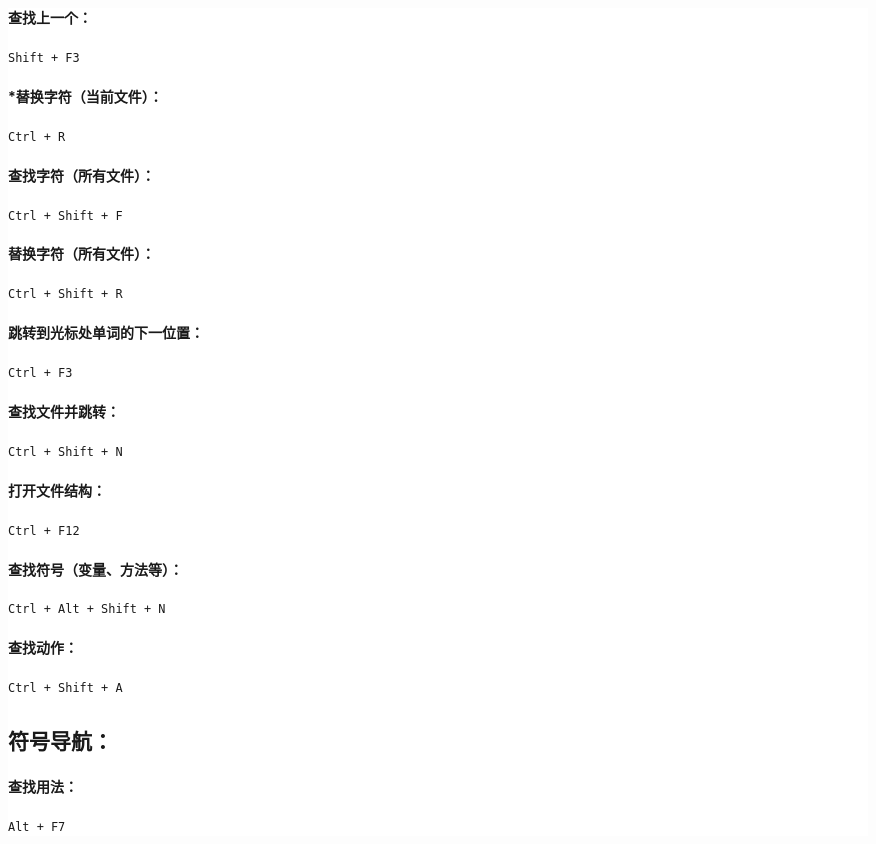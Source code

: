 #### 查找上一个：

```
Shift + F3
```

#### *替换字符（当前文件）：

```
Ctrl + R
```

#### 查找字符（所有文件）：

```
Ctrl + Shift + F
```

#### 替换字符（所有文件）：

```
Ctrl + Shift + R
```

#### 跳转到光标处单词的下一位置：

```
Ctrl + F3
```

#### 查找文件并跳转：

```
Ctrl + Shift + N
```

#### 打开文件结构：

```
Ctrl + F12
```

#### 查找符号（变量、方法等）：

```
Ctrl + Alt + Shift + N
```

#### 查找动作：

```
Ctrl + Shift + A
```

## 符号导航：

#### 查找用法：

```
Alt + F7
```
